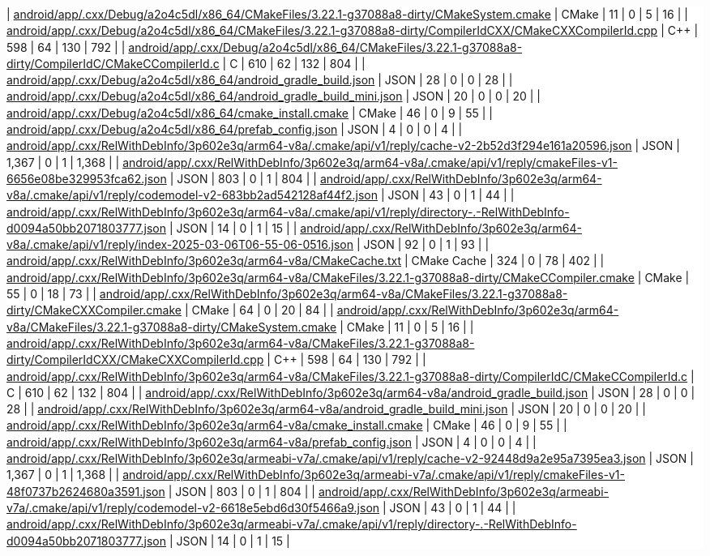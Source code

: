 | [android/app/.cxx/Debug/a2o4c5dl/x86\_64/CMakeFiles/3.22.1-g37088a8-dirty/CMakeSystem.cmake](/android/app/.cxx/Debug/a2o4c5dl/x86_64/CMakeFiles/3.22.1-g37088a8-dirty/CMakeSystem.cmake) | CMake | 11 | 0 | 5 | 16 |
| [android/app/.cxx/Debug/a2o4c5dl/x86\_64/CMakeFiles/3.22.1-g37088a8-dirty/CompilerIdCXX/CMakeCXXCompilerId.cpp](/android/app/.cxx/Debug/a2o4c5dl/x86_64/CMakeFiles/3.22.1-g37088a8-dirty/CompilerIdCXX/CMakeCXXCompilerId.cpp) | C++ | 598 | 64 | 130 | 792 |
| [android/app/.cxx/Debug/a2o4c5dl/x86\_64/CMakeFiles/3.22.1-g37088a8-dirty/CompilerIdC/CMakeCCompilerId.c](/android/app/.cxx/Debug/a2o4c5dl/x86_64/CMakeFiles/3.22.1-g37088a8-dirty/CompilerIdC/CMakeCCompilerId.c) | C | 610 | 62 | 132 | 804 |
| [android/app/.cxx/Debug/a2o4c5dl/x86\_64/android\_gradle\_build.json](/android/app/.cxx/Debug/a2o4c5dl/x86_64/android_gradle_build.json) | JSON | 28 | 0 | 0 | 28 |
| [android/app/.cxx/Debug/a2o4c5dl/x86\_64/android\_gradle\_build\_mini.json](/android/app/.cxx/Debug/a2o4c5dl/x86_64/android_gradle_build_mini.json) | JSON | 20 | 0 | 0 | 20 |
| [android/app/.cxx/Debug/a2o4c5dl/x86\_64/cmake\_install.cmake](/android/app/.cxx/Debug/a2o4c5dl/x86_64/cmake_install.cmake) | CMake | 46 | 0 | 9 | 55 |
| [android/app/.cxx/Debug/a2o4c5dl/x86\_64/prefab\_config.json](/android/app/.cxx/Debug/a2o4c5dl/x86_64/prefab_config.json) | JSON | 4 | 0 | 0 | 4 |
| [android/app/.cxx/RelWithDebInfo/3p602e3q/arm64-v8a/.cmake/api/v1/reply/cache-v2-2b52d3f294e161a20596.json](/android/app/.cxx/RelWithDebInfo/3p602e3q/arm64-v8a/.cmake/api/v1/reply/cache-v2-2b52d3f294e161a20596.json) | JSON | 1,367 | 0 | 1 | 1,368 |
| [android/app/.cxx/RelWithDebInfo/3p602e3q/arm64-v8a/.cmake/api/v1/reply/cmakeFiles-v1-6656e08be329953fca62.json](/android/app/.cxx/RelWithDebInfo/3p602e3q/arm64-v8a/.cmake/api/v1/reply/cmakeFiles-v1-6656e08be329953fca62.json) | JSON | 803 | 0 | 1 | 804 |
| [android/app/.cxx/RelWithDebInfo/3p602e3q/arm64-v8a/.cmake/api/v1/reply/codemodel-v2-683bb2ad542128af44f2.json](/android/app/.cxx/RelWithDebInfo/3p602e3q/arm64-v8a/.cmake/api/v1/reply/codemodel-v2-683bb2ad542128af44f2.json) | JSON | 43 | 0 | 1 | 44 |
| [android/app/.cxx/RelWithDebInfo/3p602e3q/arm64-v8a/.cmake/api/v1/reply/directory-.-RelWithDebInfo-d0094a50bb2071803777.json](/android/app/.cxx/RelWithDebInfo/3p602e3q/arm64-v8a/.cmake/api/v1/reply/directory-.-RelWithDebInfo-d0094a50bb2071803777.json) | JSON | 14 | 0 | 1 | 15 |
| [android/app/.cxx/RelWithDebInfo/3p602e3q/arm64-v8a/.cmake/api/v1/reply/index-2025-03-06T06-55-06-0516.json](/android/app/.cxx/RelWithDebInfo/3p602e3q/arm64-v8a/.cmake/api/v1/reply/index-2025-03-06T06-55-06-0516.json) | JSON | 92 | 0 | 1 | 93 |
| [android/app/.cxx/RelWithDebInfo/3p602e3q/arm64-v8a/CMakeCache.txt](/android/app/.cxx/RelWithDebInfo/3p602e3q/arm64-v8a/CMakeCache.txt) | CMake Cache | 324 | 0 | 78 | 402 |
| [android/app/.cxx/RelWithDebInfo/3p602e3q/arm64-v8a/CMakeFiles/3.22.1-g37088a8-dirty/CMakeCCompiler.cmake](/android/app/.cxx/RelWithDebInfo/3p602e3q/arm64-v8a/CMakeFiles/3.22.1-g37088a8-dirty/CMakeCCompiler.cmake) | CMake | 55 | 0 | 18 | 73 |
| [android/app/.cxx/RelWithDebInfo/3p602e3q/arm64-v8a/CMakeFiles/3.22.1-g37088a8-dirty/CMakeCXXCompiler.cmake](/android/app/.cxx/RelWithDebInfo/3p602e3q/arm64-v8a/CMakeFiles/3.22.1-g37088a8-dirty/CMakeCXXCompiler.cmake) | CMake | 64 | 0 | 20 | 84 |
| [android/app/.cxx/RelWithDebInfo/3p602e3q/arm64-v8a/CMakeFiles/3.22.1-g37088a8-dirty/CMakeSystem.cmake](/android/app/.cxx/RelWithDebInfo/3p602e3q/arm64-v8a/CMakeFiles/3.22.1-g37088a8-dirty/CMakeSystem.cmake) | CMake | 11 | 0 | 5 | 16 |
| [android/app/.cxx/RelWithDebInfo/3p602e3q/arm64-v8a/CMakeFiles/3.22.1-g37088a8-dirty/CompilerIdCXX/CMakeCXXCompilerId.cpp](/android/app/.cxx/RelWithDebInfo/3p602e3q/arm64-v8a/CMakeFiles/3.22.1-g37088a8-dirty/CompilerIdCXX/CMakeCXXCompilerId.cpp) | C++ | 598 | 64 | 130 | 792 |
| [android/app/.cxx/RelWithDebInfo/3p602e3q/arm64-v8a/CMakeFiles/3.22.1-g37088a8-dirty/CompilerIdC/CMakeCCompilerId.c](/android/app/.cxx/RelWithDebInfo/3p602e3q/arm64-v8a/CMakeFiles/3.22.1-g37088a8-dirty/CompilerIdC/CMakeCCompilerId.c) | C | 610 | 62 | 132 | 804 |
| [android/app/.cxx/RelWithDebInfo/3p602e3q/arm64-v8a/android\_gradle\_build.json](/android/app/.cxx/RelWithDebInfo/3p602e3q/arm64-v8a/android_gradle_build.json) | JSON | 28 | 0 | 0 | 28 |
| [android/app/.cxx/RelWithDebInfo/3p602e3q/arm64-v8a/android\_gradle\_build\_mini.json](/android/app/.cxx/RelWithDebInfo/3p602e3q/arm64-v8a/android_gradle_build_mini.json) | JSON | 20 | 0 | 0 | 20 |
| [android/app/.cxx/RelWithDebInfo/3p602e3q/arm64-v8a/cmake\_install.cmake](/android/app/.cxx/RelWithDebInfo/3p602e3q/arm64-v8a/cmake_install.cmake) | CMake | 46 | 0 | 9 | 55 |
| [android/app/.cxx/RelWithDebInfo/3p602e3q/arm64-v8a/prefab\_config.json](/android/app/.cxx/RelWithDebInfo/3p602e3q/arm64-v8a/prefab_config.json) | JSON | 4 | 0 | 0 | 4 |
| [android/app/.cxx/RelWithDebInfo/3p602e3q/armeabi-v7a/.cmake/api/v1/reply/cache-v2-92448d9a2e95a7395ea3.json](/android/app/.cxx/RelWithDebInfo/3p602e3q/armeabi-v7a/.cmake/api/v1/reply/cache-v2-92448d9a2e95a7395ea3.json) | JSON | 1,367 | 0 | 1 | 1,368 |
| [android/app/.cxx/RelWithDebInfo/3p602e3q/armeabi-v7a/.cmake/api/v1/reply/cmakeFiles-v1-48f0737b2624680a3591.json](/android/app/.cxx/RelWithDebInfo/3p602e3q/armeabi-v7a/.cmake/api/v1/reply/cmakeFiles-v1-48f0737b2624680a3591.json) | JSON | 803 | 0 | 1 | 804 |
| [android/app/.cxx/RelWithDebInfo/3p602e3q/armeabi-v7a/.cmake/api/v1/reply/codemodel-v2-6618e5ebd6d30f5466a9.json](/android/app/.cxx/RelWithDebInfo/3p602e3q/armeabi-v7a/.cmake/api/v1/reply/codemodel-v2-6618e5ebd6d30f5466a9.json) | JSON | 43 | 0 | 1 | 44 |
| [android/app/.cxx/RelWithDebInfo/3p602e3q/armeabi-v7a/.cmake/api/v1/reply/directory-.-RelWithDebInfo-d0094a50bb2071803777.json](/android/app/.cxx/RelWithDebInfo/3p602e3q/armeabi-v7a/.cmake/api/v1/reply/directory-.-RelWithDebInfo-d0094a50bb2071803777.json) | JSON | 14 | 0 | 1 | 15 |